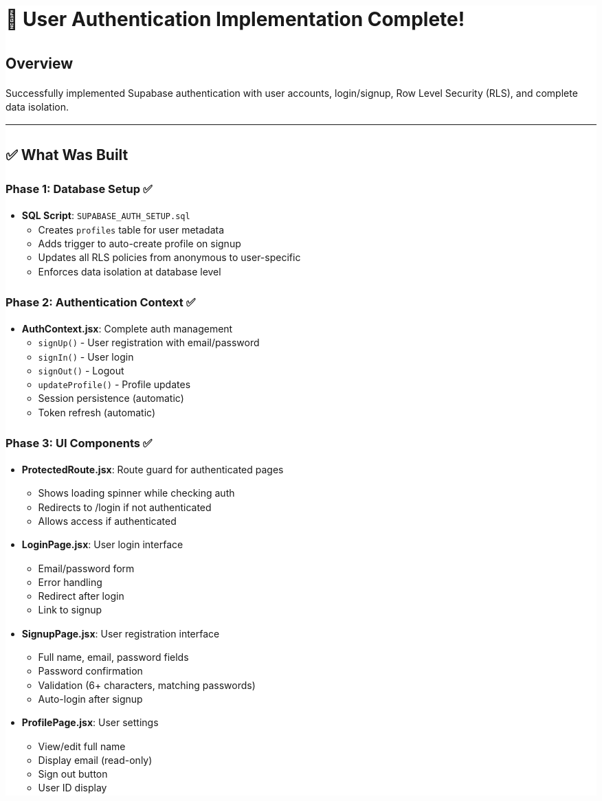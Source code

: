 # 🔐 User Authentication Implementation Complete!

## Overview
Successfully implemented Supabase authentication with user accounts, login/signup, Row Level Security (RLS), and complete data isolation.

---

## ✅ What Was Built

### Phase 1: Database Setup ✅
- **SQL Script**: `SUPABASE_AUTH_SETUP.sql`
  - Creates `profiles` table for user metadata
  - Adds trigger to auto-create profile on signup
  - Updates all RLS policies from anonymous to user-specific
  - Enforces data isolation at database level

### Phase 2: Authentication Context ✅
- **AuthContext.jsx**: Complete auth management
  - `signUp()` - User registration with email/password
  - `signIn()` - User login
  - `signOut()` - Logout
  - `updateProfile()` - Profile updates
  - Session persistence (automatic)
  - Token refresh (automatic)

### Phase 3: UI Components ✅
- **ProtectedRoute.jsx**: Route guard for authenticated pages
  - Shows loading spinner while checking auth
  - Redirects to /login if not authenticated
  - Allows access if authenticated

- **LoginPage.jsx**: User login interface
  - Email/password form
  - Error handling
  - Redirect after login
  - Link to signup

- **SignupPage.jsx**: User registration interface
  - Full name, email, password fields
  - Password confirmation
  - Validation (6+ characters, matching passwords)
  - Auto-login after signup

- **ProfilePage.jsx**: User settings
  - View/edit full name
  - Display email (read-only)
  - Sign out button
  - User ID display

